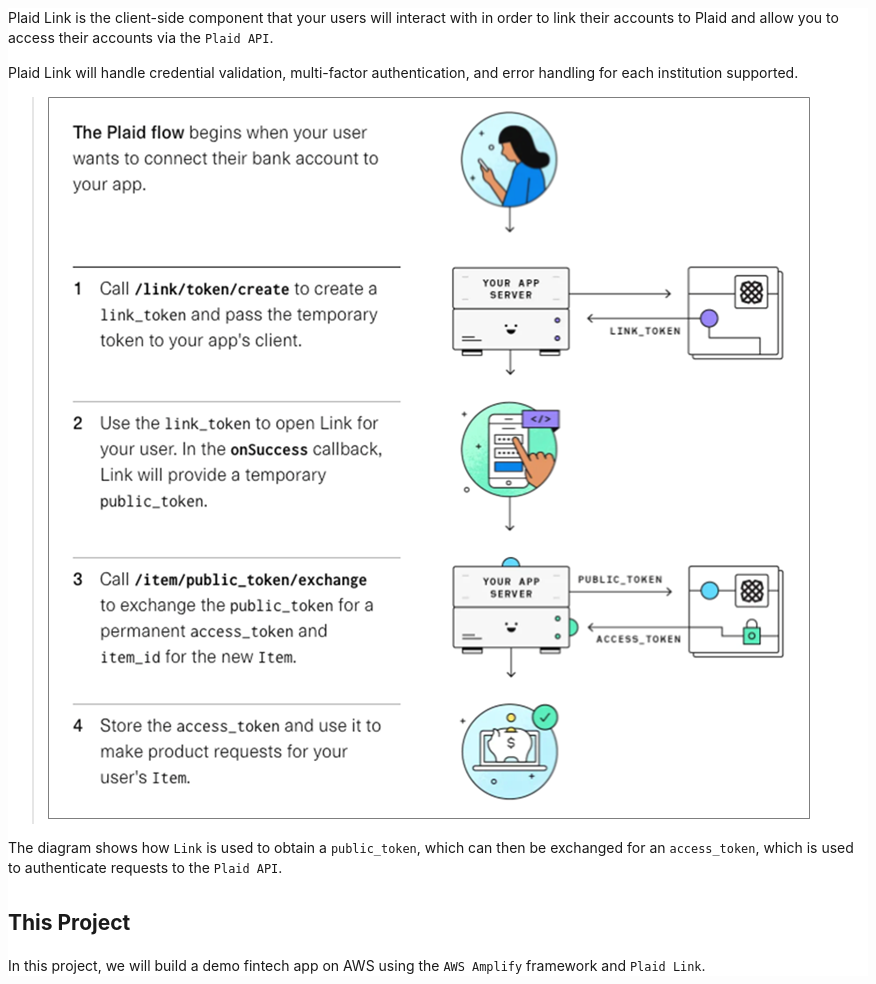Plaid Link is the client-side component that your users will interact with in order to link their accounts to Plaid and allow you to access their accounts via the `Plaid API`.

Plaid Link will handle credential validation, multi-factor authentication, and error handling for each institution supported.

>![](./images/plaid-link-flow.png)


The diagram shows how `Link` is used to obtain a `public_token`, which can then be exchanged for an `access_token`, which is used to authenticate requests to the `Plaid API`.


## **This Project**

In this project, we will build a demo fintech app on AWS using the `AWS Amplify` framework and `Plaid Link`. 
